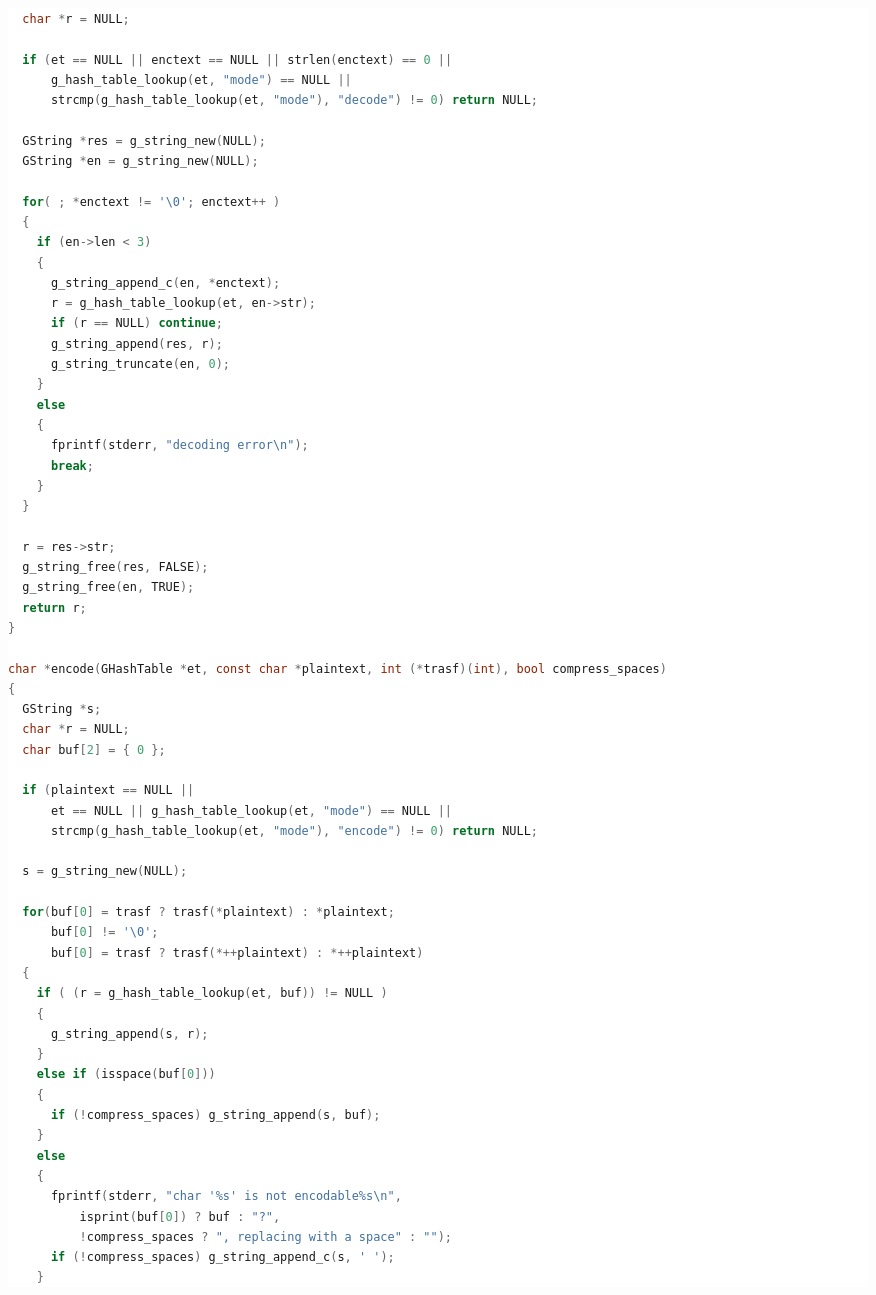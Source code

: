 ```c
  char *r = NULL;

  if (et == NULL || enctext == NULL || strlen(enctext) == 0 ||
      g_hash_table_lookup(et, "mode") == NULL ||
      strcmp(g_hash_table_lookup(et, "mode"), "decode") != 0) return NULL;

  GString *res = g_string_new(NULL);
  GString *en = g_string_new(NULL);

  for( ; *enctext != '\0'; enctext++ )
  {
    if (en->len < 3)
    {
      g_string_append_c(en, *enctext);
      r = g_hash_table_lookup(et, en->str);
      if (r == NULL) continue;
      g_string_append(res, r);
      g_string_truncate(en, 0);
    }
    else
    {
      fprintf(stderr, "decoding error\n");
      break;
    }
  }

  r = res->str;
  g_string_free(res, FALSE);
  g_string_free(en, TRUE);
  return r;
}

char *encode(GHashTable *et, const char *plaintext, int (*trasf)(int), bool compress_spaces)
{
  GString *s;
  char *r = NULL;
  char buf[2] = { 0 };

  if (plaintext == NULL ||
      et == NULL || g_hash_table_lookup(et, "mode") == NULL ||
      strcmp(g_hash_table_lookup(et, "mode"), "encode") != 0) return NULL;

  s = g_string_new(NULL);

  for(buf[0] = trasf ? trasf(*plaintext) : *plaintext;
      buf[0] != '\0';
      buf[0] = trasf ? trasf(*++plaintext) : *++plaintext)
  {
    if ( (r = g_hash_table_lookup(et, buf)) != NULL )
    {
      g_string_append(s, r);
    }
    else if (isspace(buf[0]))
    {
      if (!compress_spaces) g_string_append(s, buf);
    }
    else
    {
      fprintf(stderr, "char '%s' is not encodable%s\n",
	      isprint(buf[0]) ? buf : "?",
	      !compress_spaces ? ", replacing with a space" : "");
      if (!compress_spaces) g_string_append_c(s, ' ');
    }
```